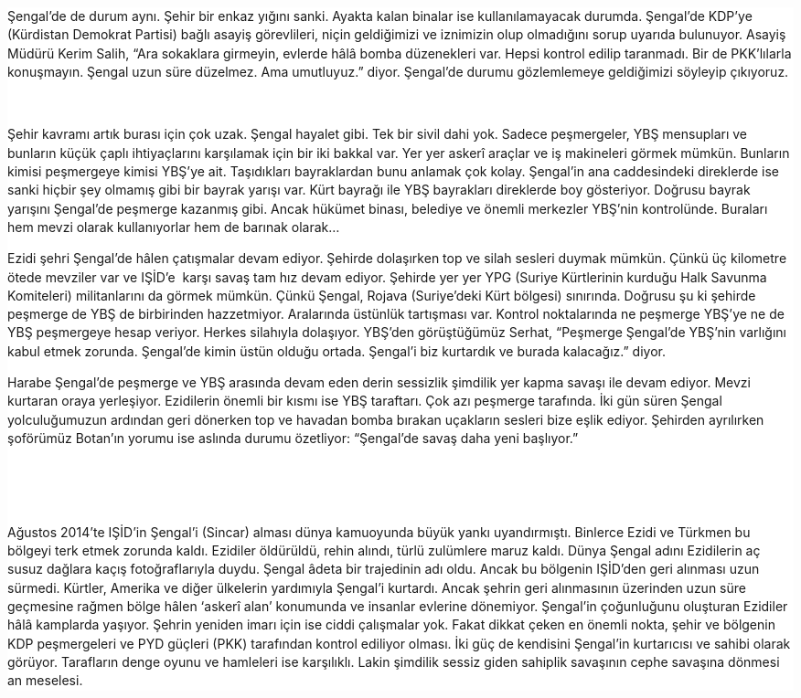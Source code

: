   Şengal’de de durum aynı. Şehir bir enkaz yığını sanki. Ayakta kalan binalar ise kullanılamayacak durumda. Şengal’de KDP’ye (Kürdistan Demokrat Partisi) bağlı asayiş görevlileri, niçin geldiğimizi ve iznimizin olup olmadığını sorup uyarıda bulunuyor. Asayiş Müdürü Kerim Salih, “Ara sokaklara girmeyin, evlerde hâlâ bomba düzenekleri var. Hepsi kontrol edilip taranmadı. Bir de PKK’lılarla konuşmayın. Şengal uzun süre düzelmez. Ama umutluyuz.” diyor. Şengal’de durumu gözlemlemeye geldiğimizi söyleyip çıkıyoruz.
 </p>
 <p>
  <img alt="" src="http://web.archive.org/web/20160218013754im_/http://medya.aksiyon.com.tr//aksiyon/2016/01/19/574546.jpg "/>
 </p>
 <p>
  Şehir kavramı artık burası için çok uzak. Şengal hayalet gibi. Tek bir sivil dahi yok. Sadece peşmergeler, YBŞ mensupları ve bunların küçük çaplı ihtiyaçlarını karşılamak için bir iki bakkal var. Yer yer askerî araçlar ve iş makineleri görmek mümkün. Bunların kimisi peşmergeye kimisi YBŞ’ye ait. Taşıdıkları bayraklardan bunu anlamak çok kolay. Şengal’in ana caddesindeki direklerde ise sanki hiçbir şey olmamış gibi bir bayrak yarışı var. Kürt bayrağı ile YBŞ bayrakları direklerde boy gösteriyor. Doğrusu bayrak yarışını Şengal’de peşmerge kazanmış gibi. Ancak hükümet binası, belediye ve önemli merkezler YBŞ’nin kontrolünde. Buraları hem mevzi olarak kullanıyorlar hem de barınak olarak…
 </p>
 <p>
  Ezidi şehri Şengal’de hâlen çatışmalar devam ediyor. Şehirde dolaşırken top ve silah sesleri duymak mümkün. Çünkü üç kilometre ötede mevziler var ve IŞİD’e  karşı savaş tam hız devam ediyor. Şehirde yer yer YPG (Suriye Kürtlerinin kurduğu Halk Savunma Komiteleri) militanlarını da görmek mümkün. Çünkü Şengal, Rojava (Suriye’deki Kürt bölgesi) sınırında. Doğrusu şu ki şehirde peşmerge de YBŞ de birbirinden hazzetmiyor. Aralarında üstünlük tartışması var. Kontrol noktalarında ne peşmerge YBŞ’ye ne de YBŞ peşmergeye hesap veriyor. Herkes silahıyla dolaşıyor. YBŞ’den görüştüğümüz Serhat, “Peşmerge Şengal’de YBŞ’nin varlığını kabul etmek zorunda. Şengal’de kimin üstün olduğu ortada. Şengal’i biz kurtardık ve burada kalacağız.” diyor.
 </p>
 <p>
  Harabe Şengal’de peşmerge ve YBŞ arasında devam eden derin sessizlik şimdilik yer kapma savaşı ile devam ediyor. Mevzi kurtaran oraya yerleşiyor. Ezidilerin önemli bir kısmı ise YBŞ taraftarı. Çok azı peşmerge tarafında. İki gün süren Şengal yolculuğumuzun ardından geri dönerken top ve havadan bomba bırakan uçakların sesleri bize eşlik ediyor. Şehirden ayrılırken şoförümüz Botan’ın yorumu ise aslında durumu özetliyor: “Şengal’de savaş daha yeni başlıyor.”
 </p>
 <p>
  <img alt="" src="http://web.archive.org/web/20160218013754im_/http://medya.aksiyon.com.tr//aksiyon/2016/01/19/574547.jpg "/>
 </p>
 <p>
  <img alt="" src="http://web.archive.org/web/20160218013754im_/http://medya.aksiyon.com.tr//aksiyon/2016/01/19/574548.jpg "/>
 </p>
 <p>
  Ağustos 2014’te IŞİD’in Şengal’i (Sincar) alması dünya kamuoyunda büyük yankı uyandırmıştı. Binlerce Ezidi ve Türkmen bu bölgeyi terk etmek zorunda kaldı. Ezidiler öldürüldü, rehin alındı, türlü zulümlere maruz kaldı. Dünya Şengal adını Ezidilerin aç susuz dağlara kaçış fotoğraflarıyla duydu. Şengal âdeta bir trajedinin adı oldu. Ancak bu bölgenin IŞİD’den geri alınması uzun sürmedi. Kürtler, Amerika ve diğer ülkelerin yardımıyla Şengal’i kurtardı. Ancak şehrin geri alınmasının üzerinden uzun süre geçmesine rağmen bölge hâlen ‘askerî alan’ konumunda ve insanlar evlerine dönemiyor. Şengal’in çoğunluğunu oluşturan Ezidiler hâlâ kamplarda yaşıyor. Şehrin yeniden imarı için ise ciddi çalışmalar yok. Fakat dikkat çeken en önemli nokta, şehir ve bölgenin KDP peşmergeleri ve PYD güçleri (PKK) tarafından kontrol ediliyor olması. İki güç de kendisini Şengal’in kurtarıcısı ve sahibi olarak görüyor. Tarafların denge oyunu ve hamleleri ise karşılıklı. Lakin şimdilik sessiz giden sahiplik savaşının cephe savaşına dönmesi an meselesi.
 </p>
 <p>